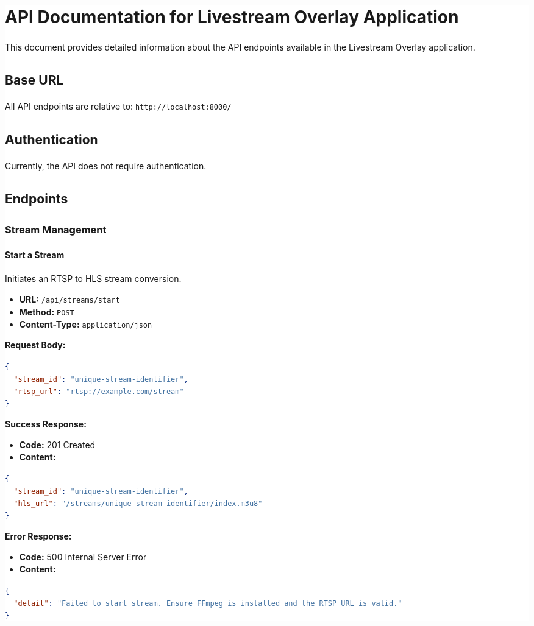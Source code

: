 # API Documentation for Livestream Overlay Application

This document provides detailed information about the API endpoints available in the Livestream Overlay application.

## Base URL

All API endpoints are relative to: `http://localhost:8000/`

## Authentication

Currently, the API does not require authentication.

## Endpoints

### Stream Management

#### Start a Stream

Initiates an RTSP to HLS stream conversion.

- **URL:** `/api/streams/start`
- **Method:** `POST`
- **Content-Type:** `application/json`

**Request Body:**

```json
{
  "stream_id": "unique-stream-identifier",
  "rtsp_url": "rtsp://example.com/stream"
}
```

**Success Response:**

- **Code:** 201 Created
- **Content:**

```json
{
  "stream_id": "unique-stream-identifier",
  "hls_url": "/streams/unique-stream-identifier/index.m3u8"
}
```

**Error Response:**

- **Code:** 500 Internal Server Error
- **Content:**

```json
{
  "detail": "Failed to start stream. Ensure FFmpeg is installed and the RTSP URL is valid."
}
```
